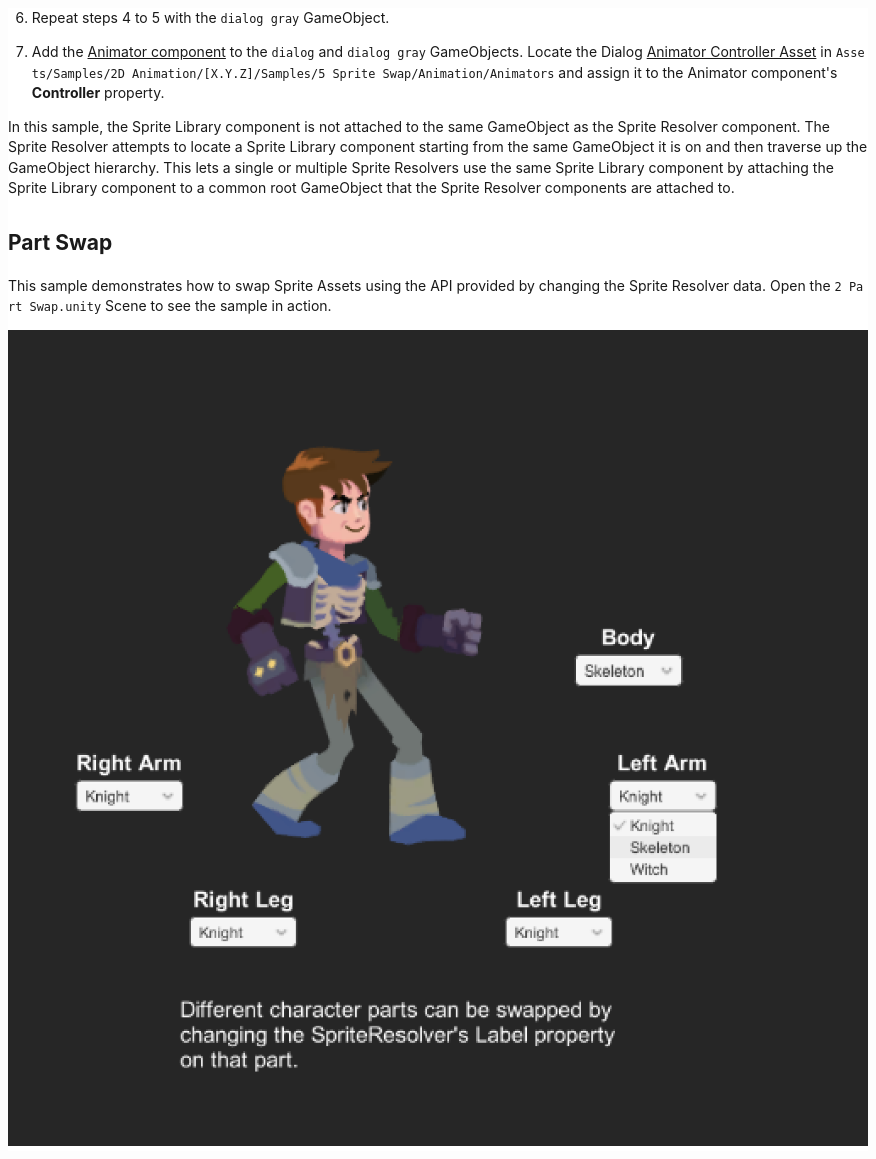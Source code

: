 6. Repeat steps 4 to 5 with the `dialog gray` GameObject.

7. Add the [Animator component](https://docs.unity3d.com/Manual/class-Animator.html) to the `dialog` and `dialog gray` GameObjects. Locate the Dialog [Animator Controller Asset](https://docs.unity3d.com/Manual/Animator.html) in `Assets/Samples/2D Animation/[X.Y.Z]/Samples/5 Sprite Swap/Animation/Animators` and assign it to the Animator component's **Controller** property.

In this sample, the Sprite Library component is not attached to the same GameObject as the Sprite Resolver component. The Sprite Resolver attempts to locate a Sprite Library component starting from the same GameObject it is on and then traverse up the GameObject hierarchy. This lets a single or multiple Sprite Resolvers use the same Sprite Library component by attaching the Sprite Library component to a common root GameObject that the Sprite Resolver components are attached to.

## Part Swap
This sample demonstrates how to swap Sprite Assets using the API provided by changing the Sprite Resolver data. Open the `2 Part Swap.unity` Scene to see the sample in action.

![](images/2D-animation-samples-partswap-Scene.png)
